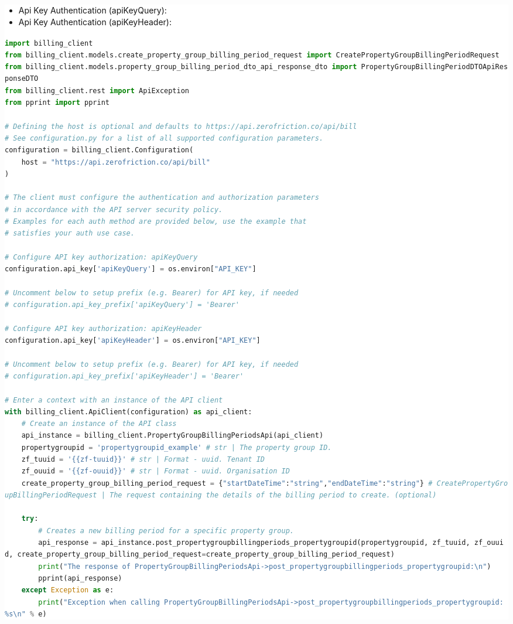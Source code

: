 * Api Key Authentication (apiKeyQuery):
* Api Key Authentication (apiKeyHeader):

```python
import billing_client
from billing_client.models.create_property_group_billing_period_request import CreatePropertyGroupBillingPeriodRequest
from billing_client.models.property_group_billing_period_dto_api_response_dto import PropertyGroupBillingPeriodDTOApiResponseDTO
from billing_client.rest import ApiException
from pprint import pprint

# Defining the host is optional and defaults to https://api.zerofriction.co/api/bill
# See configuration.py for a list of all supported configuration parameters.
configuration = billing_client.Configuration(
    host = "https://api.zerofriction.co/api/bill"
)

# The client must configure the authentication and authorization parameters
# in accordance with the API server security policy.
# Examples for each auth method are provided below, use the example that
# satisfies your auth use case.

# Configure API key authorization: apiKeyQuery
configuration.api_key['apiKeyQuery'] = os.environ["API_KEY"]

# Uncomment below to setup prefix (e.g. Bearer) for API key, if needed
# configuration.api_key_prefix['apiKeyQuery'] = 'Bearer'

# Configure API key authorization: apiKeyHeader
configuration.api_key['apiKeyHeader'] = os.environ["API_KEY"]

# Uncomment below to setup prefix (e.g. Bearer) for API key, if needed
# configuration.api_key_prefix['apiKeyHeader'] = 'Bearer'

# Enter a context with an instance of the API client
with billing_client.ApiClient(configuration) as api_client:
    # Create an instance of the API class
    api_instance = billing_client.PropertyGroupBillingPeriodsApi(api_client)
    propertygroupid = 'propertygroupid_example' # str | The property group ID.
    zf_tuuid = '{{zf-tuuid}}' # str | Format - uuid. Tenant ID
    zf_ouuid = '{{zf-ouuid}}' # str | Format - uuid. Organisation ID
    create_property_group_billing_period_request = {"startDateTime":"string","endDateTime":"string"} # CreatePropertyGroupBillingPeriodRequest | The request containing the details of the billing period to create. (optional)

    try:
        # Creates a new billing period for a specific property group.
        api_response = api_instance.post_propertygroupbillingperiods_propertygroupid(propertygroupid, zf_tuuid, zf_ouuid, create_property_group_billing_period_request=create_property_group_billing_period_request)
        print("The response of PropertyGroupBillingPeriodsApi->post_propertygroupbillingperiods_propertygroupid:\n")
        pprint(api_response)
    except Exception as e:
        print("Exception when calling PropertyGroupBillingPeriodsApi->post_propertygroupbillingperiods_propertygroupid: %s\n" % e)
```
